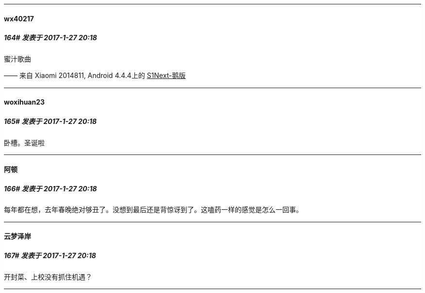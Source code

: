 




*****

####  wx40217  
##### 164#       发表于 2017-1-27 20:18




蜜汁歌曲

—— 来自 Xiaomi 2014811, Android 4.4.4上的 [S1Next-鹅版](http://www.coolapk.com/apk/me.ykrank.s1next)







*****

####  woxihuan23  
##### 165#       发表于 2017-1-27 20:18




卧槽。圣诞啦







*****

####  阿顿  
##### 166#       发表于 2017-1-27 20:18




每年都在想，去年春晚绝对够丑了。没想到最后还是背惊讶到了。这嗑药一样的感觉是怎么一回事。







*****

####  云梦泽岸  
##### 167#       发表于 2017-1-27 20:18




开封菜、上校没有抓住机遇？







*****
